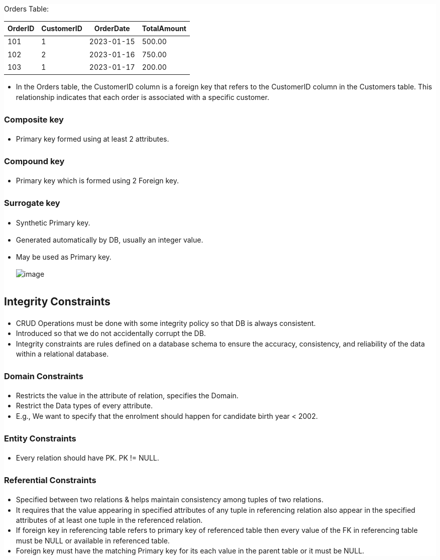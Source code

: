   Orders Table:

  | OrderID | CustomerID | OrderDate  | TotalAmount |
  | ------- | ---------- | ---------- | ----------- |
  | 101     | 1          | 2023-01-15 | 500.00      |
  | 102     | 2          | 2023-01-16 | 750.00      |
  | 103     | 1          | 2023-01-17 | 200.00      |

  - In the Orders table, the CustomerID column is a foreign key that refers to the CustomerID column in the Customers table. This relationship indicates that each order is associated with a specific customer.

### Composite key

- Primary key formed using at least 2 attributes.

### Compound key

- Primary key which is formed using 2 Foreign key.

### Surrogate key

- Synthetic Primary key.
- Generated automatically by DB, usually an integer value.
- May be used as Primary key.

  ![image](https://github.com/subrat611/Placement-preparation/assets/77252075/2d61bb92-73c6-4527-b8c2-ef91e87e4871)

## Integrity Constraints

- CRUD Operations must be done with some integrity policy so that DB is always consistent.
- Introduced so that we do not accidentally corrupt the DB.
- Integrity constraints are rules defined on a database schema to ensure the accuracy, consistency, and reliability of the data within a relational database.

### Domain Constraints

- Restricts the value in the attribute of relation, specifies the Domain.
- Restrict the Data types of every attribute.
- E.g., We want to specify that the enrolment should happen for candidate birth year < 2002.

### Entity Constraints

- Every relation should have PK. PK != NULL.

### Referential Constraints

- Specified between two relations & helps maintain consistency among tuples of two relations.
- It requires that the value appearing in specified attributes of any tuple in referencing relation also appear in the specified attributes of at least one tuple in the referenced relation.
- If foreign key in referencing table refers to primary key of referenced table then every value of the FK in referencing table must be NULL or available in referenced table.
- Foreign key must have the matching Primary key for its each value in the parent table or it must be NULL.
